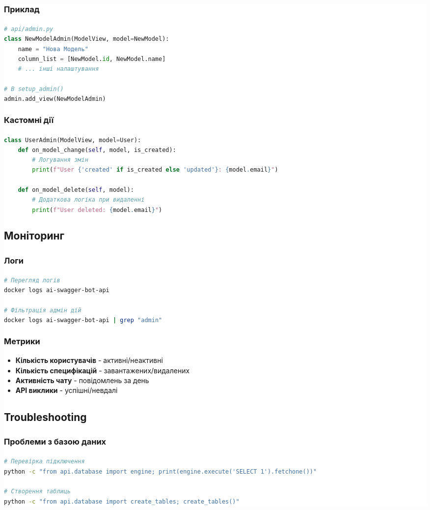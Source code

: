 ### Приклад

```python
# api/admin.py
class NewModelAdmin(ModelView, model=NewModel):
    name = "Нова Модель"
    column_list = [NewModel.id, NewModel.name]
    # ... інші налаштування

# В setup_admin()
admin.add_view(NewModelAdmin)
```

### Кастомні дії

```python
class UserAdmin(ModelView, model=User):
    def on_model_change(self, model, is_created):
        # Логування змін
        print(f"User {'created' if is_created else 'updated'}: {model.email}")

    def on_model_delete(self, model):
        # Додаткова логіка при видаленні
        print(f"User deleted: {model.email}")
```

## Моніторинг

### Логи

```bash
# Перегляд логів
docker logs ai-swagger-bot-api

# Фільтрація адмін дій
docker logs ai-swagger-bot-api | grep "admin"
```

### Метрики

- **Кількість користувачів** - активні/неактивні
- **Кількість специфікацій** - завантажених/видалених
- **Активність чату** - повідомлень за день
- **API виклики** - успішні/невдалі

## Troubleshooting

### Проблеми з базою даних

```bash
# Перевірка підключення
python -c "from api.database import engine; print(engine.execute('SELECT 1').fetchone())"

# Створення таблиць
python -c "from api.database import create_tables; create_tables()"
```
